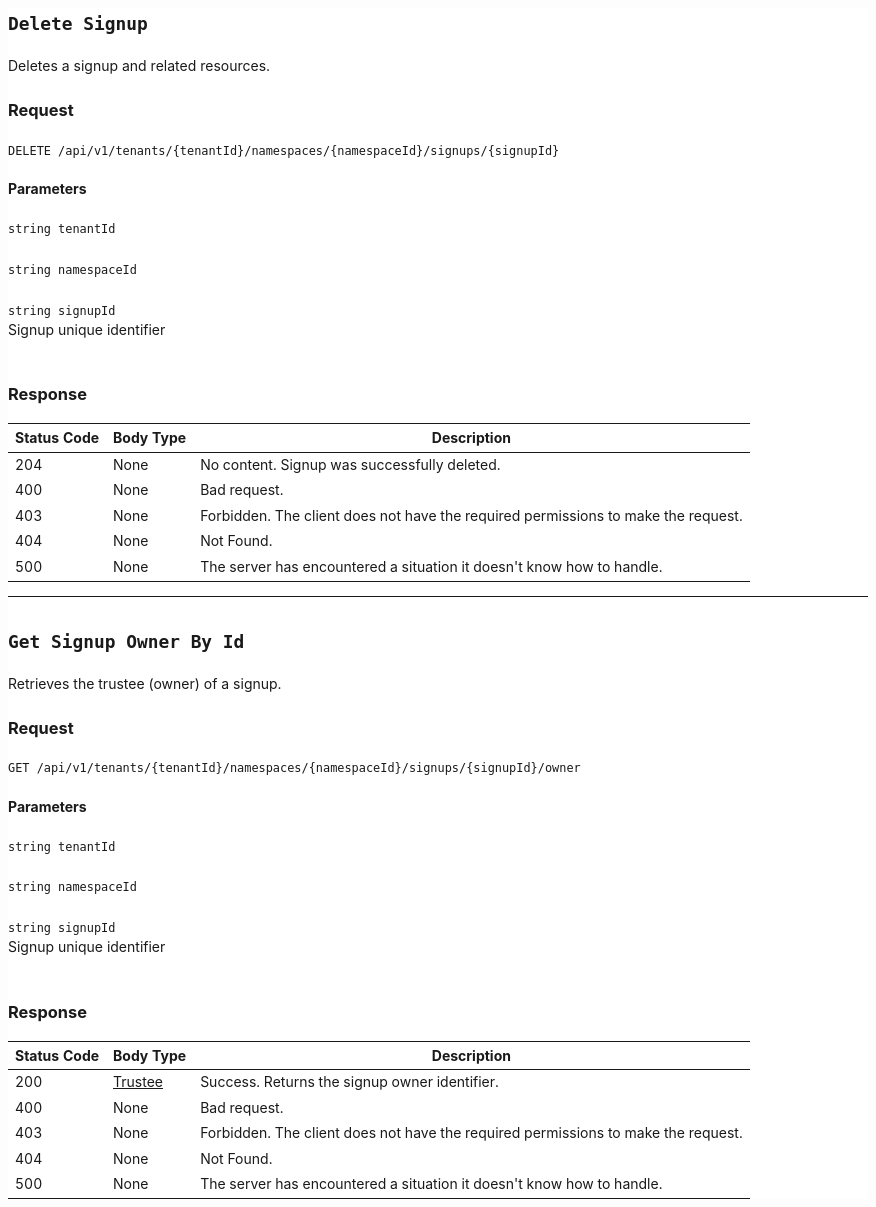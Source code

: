 
## `Delete Signup`

<a id="opIdSignupManager_Delete Signup"></a>

Deletes a signup and related resources.

<h3>Request</h3>

```text 
DELETE /api/v1/tenants/{tenantId}/namespaces/{namespaceId}/signups/{signupId}
```

<h4>Parameters</h4>

`string tenantId`
<br/><br/>`string namespaceId`
<br/><br/>`string signupId`
<br/>Signup unique identifier<br/><br/>

<h3>Response</h3>

|Status Code|Body Type|Description|
|---|---|---|
|204|None|No content. Signup was successfully deleted.|
|400|None|Bad request.|
|403|None|Forbidden. The client does not have the required permissions to make the request.|
|404|None|Not Found.|
|500|None|The server has encountered a situation it doesn't know how to handle.|

---

## `Get Signup Owner By Id`

<a id="opIdSignupManager_Get Signup Owner By Id"></a>

Retrieves the trustee (owner) of a signup.

<h3>Request</h3>

```text 
GET /api/v1/tenants/{tenantId}/namespaces/{namespaceId}/signups/{signupId}/owner
```

<h4>Parameters</h4>

`string tenantId`
<br/><br/>`string namespaceId`
<br/><br/>`string signupId`
<br/>Signup unique identifier<br/><br/>

<h3>Response</h3>

|Status Code|Body Type|Description|
|---|---|---|
|200|[Trustee](#schematrustee)|Success. Returns the signup owner identifier.|
|400|None|Bad request.|
|403|None|Forbidden. The client does not have the required permissions to make the request.|
|404|None|Not Found.|
|500|None|The server has encountered a situation it doesn't know how to handle.|
